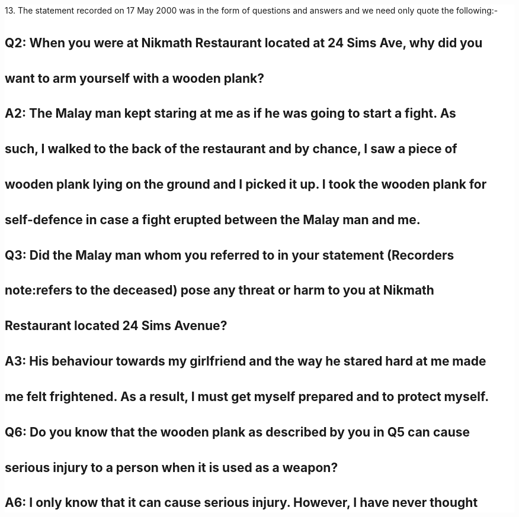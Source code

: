 13\. The statement recorded on 17 May 2000 was in the form of questions and answers and we need only quote the following:- 

## Q2: When you were at Nikmath Restaurant located at 24 Sims Ave, why did you 

## want to arm yourself with a wooden plank? 


## A2: The Malay man kept staring at me as if he was going to start a fight. As 

## such, I walked to the back of the restaurant and by chance, I saw a piece of 

## wooden plank lying on the ground and I picked it up. I took the wooden plank for 

## self-defence in case a fight erupted between the Malay man and me. 

## Q3: Did the Malay man whom you referred to in your statement (Recorders 

## note:refers to the deceased) pose any threat or harm to you at Nikmath 

## Restaurant located 24 Sims Avenue? 

## A3: His behaviour towards my girlfriend and the way he stared hard at me made 

## me felt frightened. As a result, I must get myself prepared and to protect myself. 

## Q6: Do you know that the wooden plank as described by you in Q5 can cause 

## serious injury to a person when it is used as a weapon? 

## A6: I only know that it can cause serious injury. However, I have never thought 
